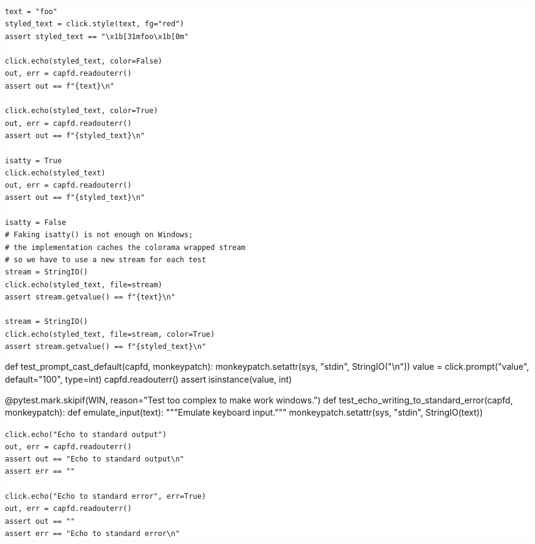     text = "foo"
    styled_text = click.style(text, fg="red")
    assert styled_text == "\x1b[31mfoo\x1b[0m"

    click.echo(styled_text, color=False)
    out, err = capfd.readouterr()
    assert out == f"{text}\n"

    click.echo(styled_text, color=True)
    out, err = capfd.readouterr()
    assert out == f"{styled_text}\n"

    isatty = True
    click.echo(styled_text)
    out, err = capfd.readouterr()
    assert out == f"{styled_text}\n"

    isatty = False
    # Faking isatty() is not enough on Windows;
    # the implementation caches the colorama wrapped stream
    # so we have to use a new stream for each test
    stream = StringIO()
    click.echo(styled_text, file=stream)
    assert stream.getvalue() == f"{text}\n"

    stream = StringIO()
    click.echo(styled_text, file=stream, color=True)
    assert stream.getvalue() == f"{styled_text}\n"


def test_prompt_cast_default(capfd, monkeypatch):
    monkeypatch.setattr(sys, "stdin", StringIO("\n"))
    value = click.prompt("value", default="100", type=int)
    capfd.readouterr()
    assert isinstance(value, int)


@pytest.mark.skipif(WIN, reason="Test too complex to make work windows.")
def test_echo_writing_to_standard_error(capfd, monkeypatch):
    def emulate_input(text):
        """Emulate keyboard input."""
        monkeypatch.setattr(sys, "stdin", StringIO(text))

    click.echo("Echo to standard output")
    out, err = capfd.readouterr()
    assert out == "Echo to standard output\n"
    assert err == ""

    click.echo("Echo to standard error", err=True)
    out, err = capfd.readouterr()
    assert out == ""
    assert err == "Echo to standard error\n"
